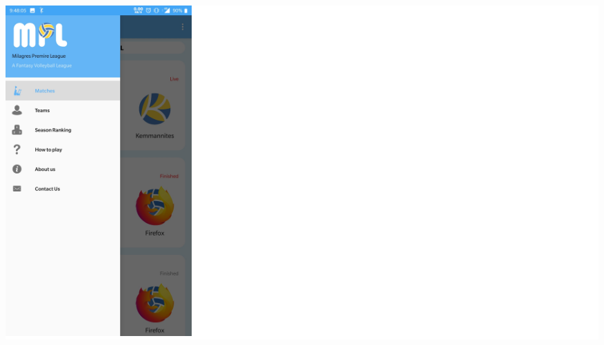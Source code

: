 <img src="https://github.com/akash-starvin/MPL/blob/master/Screenshots/Screenshot_20200208-094806.jpg" width="270"/>